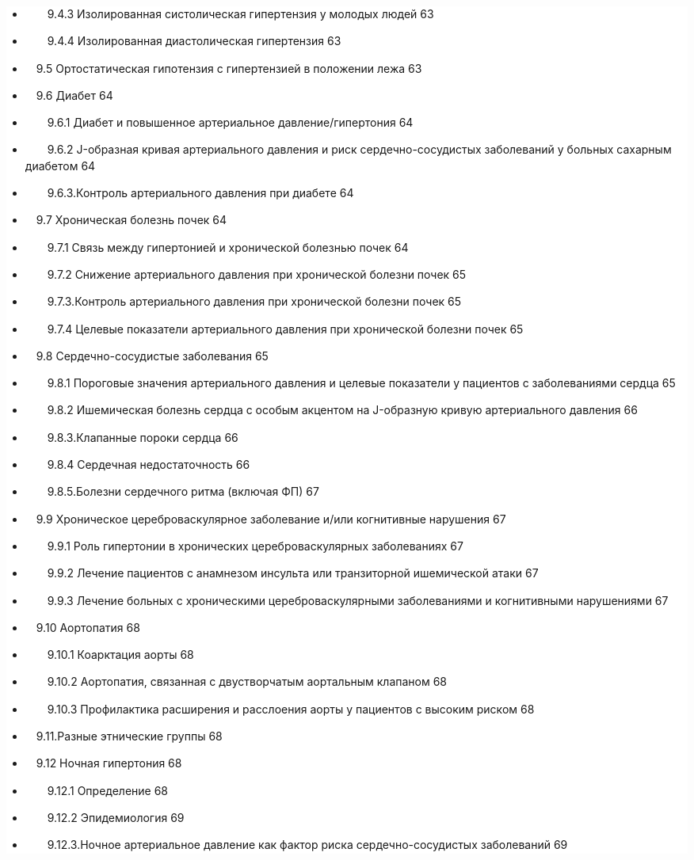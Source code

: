 -     9.4.3 Изолированная систолическая гипертензия у молодых людей 63
    
-     9.4.4 Изолированная диастолическая гипертензия 63
    
-    9.5 Ортостатическая гипотензия с гипертензией в положении лежа 63
    
-    9.6 Диабет 64
    
-     9.6.1 Диабет и повышенное артериальное давление/гипертония 64
    
-     9.6.2 J-образная кривая артериального давления и риск сердечно-сосудистых заболеваний у больных сахарным диабетом 64
    
-     9.6.3.Контроль артериального давления при диабете 64
    
-    9.7 Хроническая болезнь почек 64
    
-     9.7.1 Связь между гипертонией и хронической болезнью почек 64
    
-     9.7.2 Снижение артериального давления при хронической болезни почек 65
    
-     9.7.3.Контроль артериального давления при хронической болезни почек 65
    
-     9.7.4 Целевые показатели артериального давления при хронической болезни почек 65
    
-    9.8 Сердечно-сосудистые заболевания 65
    
-     9.8.1 Пороговые значения артериального давления и целевые показатели у пациентов с заболеваниями сердца 65
    
-     9.8.2 Ишемическая болезнь сердца с особым акцентом на J-образную кривую артериального давления 66
    
-     9.8.3.Клапанные пороки сердца 66
    
-     9.8.4 Сердечная недостаточность 66
    
-     9.8.5.Болезни сердечного ритма (включая ФП) 67
    
-    9.9 Хроническое цереброваскулярное заболевание и/или когнитивные нарушения 67
    
-     9.9.1 Роль гипертонии в хронических цереброваскулярных заболеваниях 67
    
-     9.9.2 Лечение пациентов с анамнезом инсульта или транзиторной ишемической атаки 67
    
-     9.9.3 Лечение больных с хроническими цереброваскулярными заболеваниями и когнитивными нарушениями 67
    
-    9.10 Аортопатия 68
    
-     9.10.1 Коарктация аорты 68
    
-     9.10.2 Аортопатия, связанная с двустворчатым аортальным клапаном 68
    
-     9.10.3 Профилактика расширения и расслоения аорты у пациентов с высоким риском 68
    
-    9.11.Разные этнические группы 68
    
-    9.12 Ночная гипертония 68
    
-     9.12.1 Определение 68
    
-     9.12.2 Эпидемиология 69
    
-     9.12.3.Ночное артериальное давление как фактор риска сердечно-сосудистых заболеваний 69
    